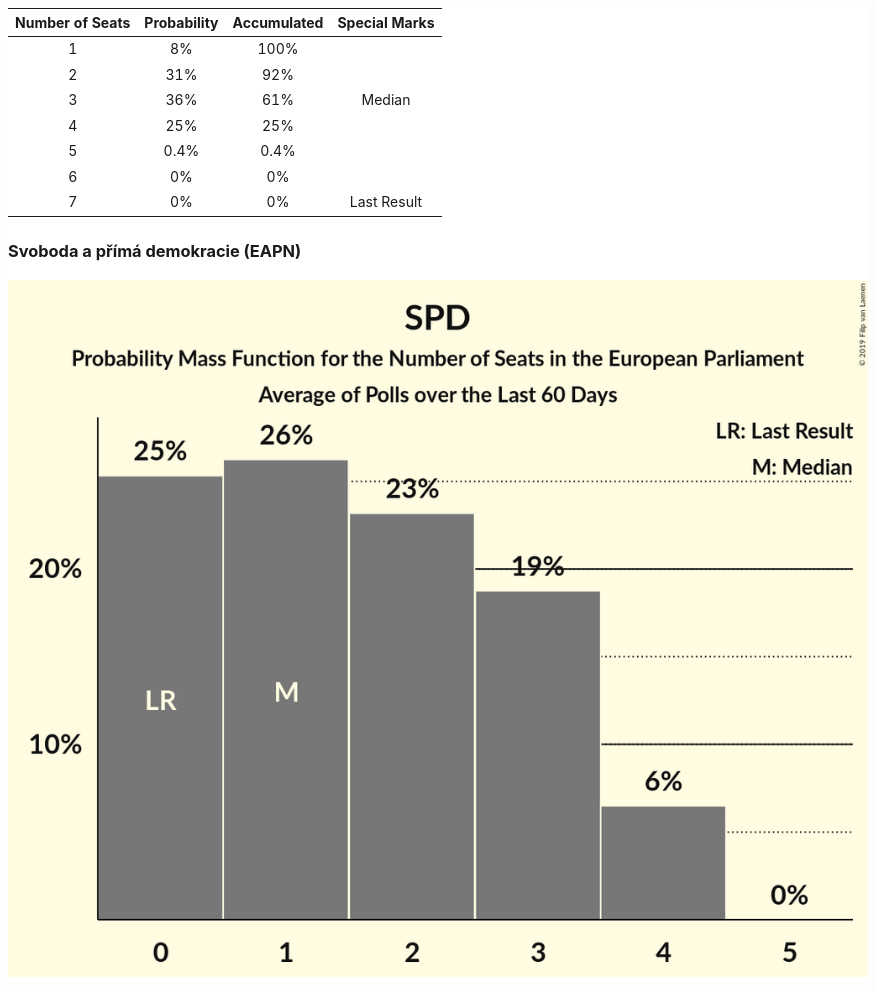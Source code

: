 | Number of Seats | Probability | Accumulated | Special Marks |
|:---------------:|:-----------:|:-----------:|:-------------:|
| 1 | 8% | 100% |  |
| 2 | 31% | 92% |  |
| 3 | 36% | 61% | Median |
| 4 | 25% | 25% |  |
| 5 | 0.4% | 0.4% |  |
| 6 | 0% | 0% |  |
| 7 | 0% | 0% | Last Result |

### Svoboda a přímá demokracie (EAPN)

![Graph with seats probability mass function not yet produced](average-2019-05-23-coalitions-seats-pmf-spd.png "Seats Probability Mass Function")
